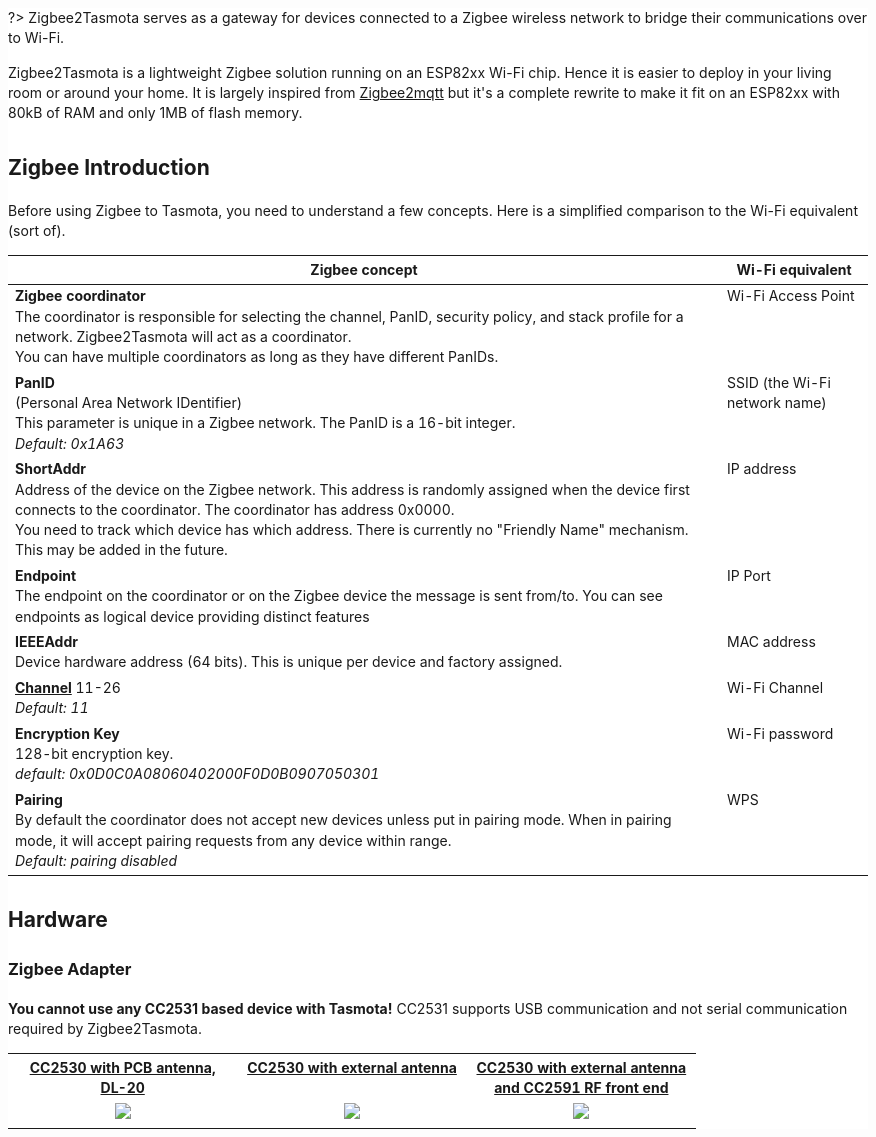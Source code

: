 ?> Zigbee2Tasmota serves as a gateway for devices connected to a Zigbee wireless network to bridge their communications over to Wi-Fi. 

Zigbee2Tasmota is a lightweight Zigbee solution running on an ESP82xx Wi-Fi chip. Hence it is easier to deploy in your living room or around your home. It is largely inspired from [Zigbee2mqtt](#why-another-zigbee-project) but it's a complete rewrite to make it fit on an ESP82xx with 80kB of RAM and only 1MB of flash memory.

## Zigbee Introduction
Before using Zigbee to Tasmota, you need to understand a few concepts. Here is a simplified comparison to the Wi-Fi equivalent (sort of).

|Zigbee concept|Wi-Fi equivalent|
|---|---|
|**Zigbee coordinator**<BR>The coordinator is responsible for selecting the channel, PanID, security policy, and stack profile for a network. Zigbee2Tasmota will act as a coordinator.<BR>You can have multiple coordinators as long as they have different PanIDs.|Wi-Fi Access Point|
|**PanID**<BR>(Personal Area Network IDentifier)<BR>This parameter is unique in a Zigbee network. The PanID is a 16-bit integer.<BR>*Default: 0x1A63*|SSID (the Wi-Fi network name)|
|**ShortAddr**<BR>Address of the device on the Zigbee network. This address is randomly assigned when the device first connects to the coordinator. The coordinator has address 0x0000.<BR>You need to track which device has which address. There is currently no "Friendly Name" mechanism. This may be added in the future.|IP address|
|**Endpoint**<BR>The endpoint on the coordinator or on the Zigbee device the message is sent from/to. You can see endpoints as logical device providing distinct features|IP Port|
|**IEEEAddr**<BR>Device hardware address (64 bits). This is unique per device and factory assigned.|MAC address|
|[**Channel**](https://www.metageek.com/training/resources/zigbee-wifi-coexistence.html) 11-26<BR>*Default: 11*|Wi-Fi Channel|
|**Encryption Key**<BR>128-bit encryption key.<BR>*default: 0x0D0C0A08060402000F0D0B0907050301*|Wi-Fi password|
|**Pairing**<BR>By default the coordinator does not accept new devices unless put in pairing mode. When in pairing mode, it will accept pairing requests from any device within range.<BR>*Default: pairing disabled*|WPS|

## Hardware
### Zigbee Adapter
**You cannot use any CC2531 based device with Tasmota!** CC2531 supports USB communication and not serial communication required by Zigbee2Tasmota.

<table style="text-align:center; width: 80%;">
    <col style="width:30%">
    <col style="width:30%">
    <col style="width:30%">
  <tr>
    <th><a href="https://www.aliexpress.com/item/32904763478.html"> CC2530 with PCB antenna, DL-20</a></th>
    <th><a href="https://www.aliexpress.com/item/33007098493.html">CC2530 with external antenna</a></th>
    <th><a href="https://www.aliexpress.com/item/4000118023903.html">CC2530 with external antenna and CC2591 RF front end</a></th>
  </tr>
  <tr>
    <td>
      <img src="https://user-images.githubusercontent.com/34340210/67676080-29301a00-f957-11e9-8799-c819241e0b4c.png" style="width:10em"></img>
    </td>
    <td>
      <img src="https://user-images.githubusercontent.com/49731213/64906209-c0ad1680-d6e3-11e9-8703-71ea36c5be72.jpg" style="width:10em"></img>
    </td>
    <td>
      <img src="https://user-images.githubusercontent.com/49731213/64906219-f0f4b500-d6e3-11e9-8cd0-e135af531718.jpg" style="width:10em"></img>
    </td>
</tr>
</table>
